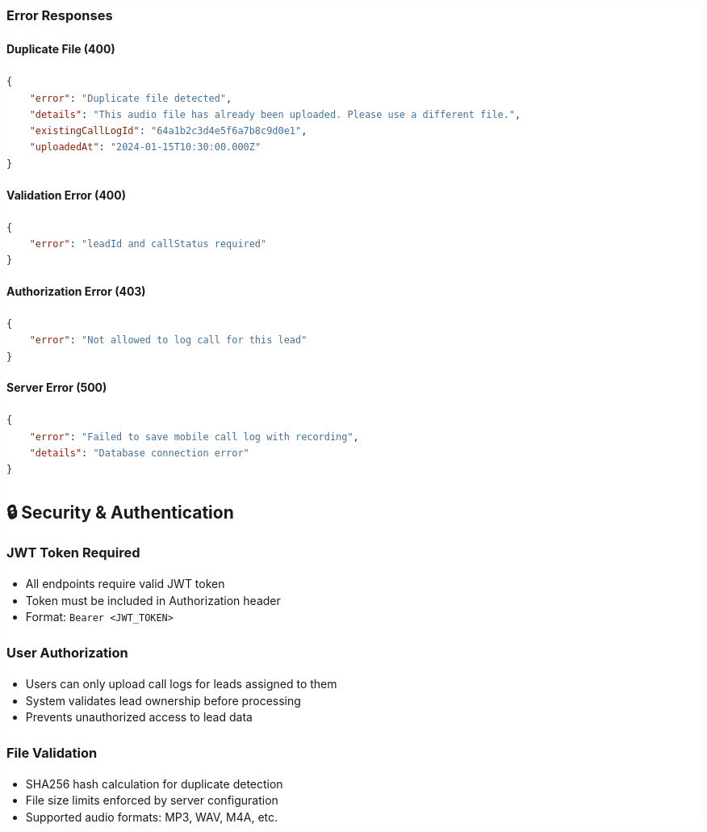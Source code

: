 ### **Error Responses**

#### **Duplicate File (400)**
```json
{
    "error": "Duplicate file detected",
    "details": "This audio file has already been uploaded. Please use a different file.",
    "existingCallLogId": "64a1b2c3d4e5f6a7b8c9d0e1",
    "uploadedAt": "2024-01-15T10:30:00.000Z"
}
```

#### **Validation Error (400)**
```json
{
    "error": "leadId and callStatus required"
}
```

#### **Authorization Error (403)**
```json
{
    "error": "Not allowed to log call for this lead"
}
```

#### **Server Error (500)**
```json
{
    "error": "Failed to save mobile call log with recording",
    "details": "Database connection error"
}
```

## 🔒 **Security & Authentication**

### **JWT Token Required**
- All endpoints require valid JWT token
- Token must be included in Authorization header
- Format: `Bearer <JWT_TOKEN>`

### **User Authorization**
- Users can only upload call logs for leads assigned to them
- System validates lead ownership before processing
- Prevents unauthorized access to lead data

### **File Validation**
- SHA256 hash calculation for duplicate detection
- File size limits enforced by server configuration
- Supported audio formats: MP3, WAV, M4A, etc.
